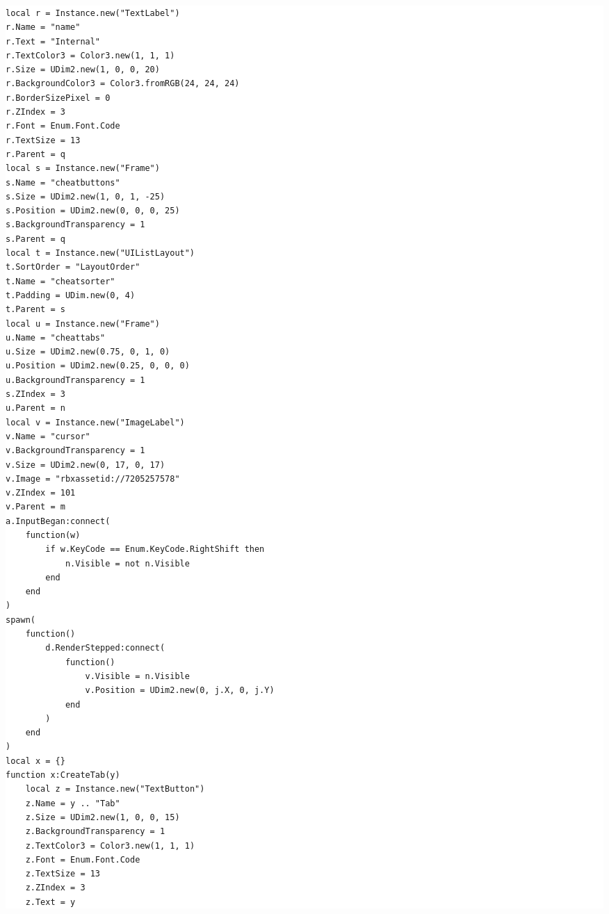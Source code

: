     local r = Instance.new("TextLabel")
    r.Name = "name"
    r.Text = "Internal"
    r.TextColor3 = Color3.new(1, 1, 1)
    r.Size = UDim2.new(1, 0, 0, 20)
    r.BackgroundColor3 = Color3.fromRGB(24, 24, 24)
    r.BorderSizePixel = 0
    r.ZIndex = 3
    r.Font = Enum.Font.Code
    r.TextSize = 13
    r.Parent = q
    local s = Instance.new("Frame")
    s.Name = "cheatbuttons"
    s.Size = UDim2.new(1, 0, 1, -25)
    s.Position = UDim2.new(0, 0, 0, 25)
    s.BackgroundTransparency = 1
    s.Parent = q
    local t = Instance.new("UIListLayout")
    t.SortOrder = "LayoutOrder"
    t.Name = "cheatsorter"
    t.Padding = UDim.new(0, 4)
    t.Parent = s
    local u = Instance.new("Frame")
    u.Name = "cheattabs"
    u.Size = UDim2.new(0.75, 0, 1, 0)
    u.Position = UDim2.new(0.25, 0, 0, 0)
    u.BackgroundTransparency = 1
    s.ZIndex = 3
    u.Parent = n
    local v = Instance.new("ImageLabel")
    v.Name = "cursor"
    v.BackgroundTransparency = 1
    v.Size = UDim2.new(0, 17, 0, 17)
    v.Image = "rbxassetid://7205257578"
    v.ZIndex = 101
    v.Parent = m
    a.InputBegan:connect(
        function(w)
            if w.KeyCode == Enum.KeyCode.RightShift then
                n.Visible = not n.Visible
            end
        end
    )
    spawn(
        function()
            d.RenderStepped:connect(
                function()
                    v.Visible = n.Visible
                    v.Position = UDim2.new(0, j.X, 0, j.Y)
                end
            )
        end
    )
    local x = {}
    function x:CreateTab(y)
        local z = Instance.new("TextButton")
        z.Name = y .. "Tab"
        z.Size = UDim2.new(1, 0, 0, 15)
        z.BackgroundTransparency = 1
        z.TextColor3 = Color3.new(1, 1, 1)
        z.Font = Enum.Font.Code
        z.TextSize = 13
        z.ZIndex = 3
        z.Text = y